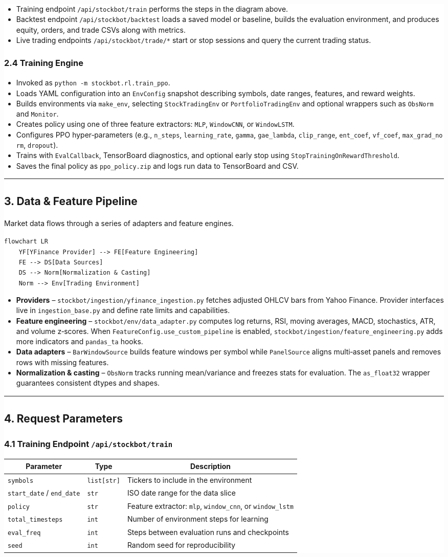 * Training endpoint `/api/stockbot/train` performs the steps in the diagram above.
* Backtest endpoint `/api/stockbot/backtest` loads a saved model or baseline, builds the evaluation environment, and produces equity, orders, and trade CSVs along with metrics.
* Live trading endpoints `/api/stockbot/trade/*` start or stop sessions and query the current trading status.

### 2.4 Training Engine
* Invoked as `python -m stockbot.rl.train_ppo`.
* Loads YAML configuration into an `EnvConfig` snapshot describing symbols, date ranges, features, and reward weights.
* Builds environments via `make_env`, selecting `StockTradingEnv` or `PortfolioTradingEnv` and optional wrappers such as `ObsNorm` and `Monitor`.
* Creates policy using one of three feature extractors: `MLP`, `WindowCNN`, or `WindowLSTM`.
* Configures PPO hyper‑parameters (e.g., `n_steps`, `learning_rate`, `gamma`, `gae_lambda`, `clip_range`, `ent_coef`, `vf_coef`, `max_grad_norm`, `dropout`).
* Trains with `EvalCallback`, TensorBoard diagnostics, and optional early stop using `StopTrainingOnRewardThreshold`.
* Saves the final policy as `ppo_policy.zip` and logs run data to TensorBoard and CSV.

---

## 3. Data & Feature Pipeline

Market data flows through a series of adapters and feature engines.

```mermaid
flowchart LR
    YF[YFinance Provider] --> FE[Feature Engineering]
    FE --> DS[Data Sources]
    DS --> Norm[Normalization & Casting]
    Norm --> Env[Trading Environment]
```

* **Providers** – `stockbot/ingestion/yfinance_ingestion.py` fetches adjusted OHLCV bars from Yahoo Finance. Provider interfaces live in `ingestion_base.py` and define rate limits and capabilities.
* **Feature engineering** – `stockbot/env/data_adapter.py` computes log returns, RSI, moving averages, MACD, stochastics, ATR, and volume z‑scores. When `FeatureConfig.use_custom_pipeline` is enabled, `stockbot/ingestion/feature_engineering.py` adds more indicators and `pandas_ta` hooks.
* **Data adapters** – `BarWindowSource` builds feature windows per symbol while `PanelSource` aligns multi‑asset panels and removes rows with missing features.
* **Normalization & casting** – `ObsNorm` tracks running mean/variance and freezes stats for evaluation. The `as_float32` wrapper guarantees consistent dtypes and shapes.

---

## 4. Request Parameters

### 4.1 Training Endpoint `/api/stockbot/train`

| Parameter | Type | Description |
|-----------|------|-------------|
| `symbols` | `list[str]` | Tickers to include in the environment |
| `start_date` / `end_date` | `str` | ISO date range for the data slice |
| `policy` | `str` | Feature extractor: `mlp`, `window_cnn`, or `window_lstm` |
| `total_timesteps` | `int` | Number of environment steps for learning |
| `eval_freq` | `int` | Steps between evaluation runs and checkpoints |
| `seed` | `int` | Random seed for reproducibility |
